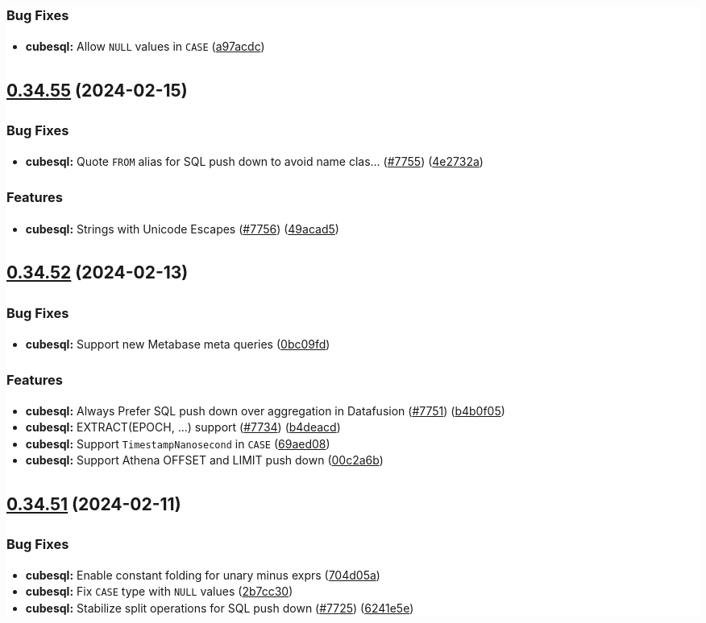 ### Bug Fixes

- **cubesql:** Allow `NULL` values in `CASE` ([a97acdc](https://github.com/cube-js/cube.js/commit/a97acdc996dd68a0e2c00c155dfe30a863440ecc))

## [0.34.55](https://github.com/cube-js/cube.js/compare/v0.34.54...v0.34.55) (2024-02-15)

### Bug Fixes

- **cubesql:** Quote `FROM` alias for SQL push down to avoid name clas… ([#7755](https://github.com/cube-js/cube.js/issues/7755)) ([4e2732a](https://github.com/cube-js/cube.js/commit/4e2732ae9997762a95fc946a5392b50e4dbf8622))

### Features

- **cubesql:** Strings with Unicode Escapes ([#7756](https://github.com/cube-js/cube.js/issues/7756)) ([49acad5](https://github.com/cube-js/cube.js/commit/49acad51e6a2b7ffa9ec0b584aaaa6e54f4f1434))

## [0.34.52](https://github.com/cube-js/cube.js/compare/v0.34.51...v0.34.52) (2024-02-13)

### Bug Fixes

- **cubesql:** Support new Metabase meta queries ([0bc09fd](https://github.com/cube-js/cube.js/commit/0bc09fdbefaf8b4e184f4c0803919103789acb0a))

### Features

- **cubesql:** Always Prefer SQL push down over aggregation in Datafusion ([#7751](https://github.com/cube-js/cube.js/issues/7751)) ([b4b0f05](https://github.com/cube-js/cube.js/commit/b4b0f05d16eb08f2be3831a5d48468be8d8b9d76))
- **cubesql:** EXTRACT(EPOCH, ...) support ([#7734](https://github.com/cube-js/cube.js/issues/7734)) ([b4deacd](https://github.com/cube-js/cube.js/commit/b4deacddf0a2e06b0b1f4216ca735a41e52724e2))
- **cubesql:** Support `TimestampNanosecond` in `CASE` ([69aed08](https://github.com/cube-js/cube.js/commit/69aed0875afb3b2d56176f4bdfdee7b1acd17ce9))
- **cubesql:** Support Athena OFFSET and LIMIT push down ([00c2a6b](https://github.com/cube-js/cube.js/commit/00c2a6b3cc88fde5d65d02549d3458818e4a8e42))

## [0.34.51](https://github.com/cube-js/cube.js/compare/v0.34.50...v0.34.51) (2024-02-11)

### Bug Fixes

- **cubesql:** Enable constant folding for unary minus exprs ([704d05a](https://github.com/cube-js/cube.js/commit/704d05aecafada282a6bcbd57bd0519bb5a12aa5))
- **cubesql:** Fix `CASE` type with `NULL` values ([2b7cc30](https://github.com/cube-js/cube.js/commit/2b7cc304b101330ca072fa0c4a3a6e9ae9efa2a5))
- **cubesql:** Stabilize split operations for SQL push down ([#7725](https://github.com/cube-js/cube.js/issues/7725)) ([6241e5e](https://github.com/cube-js/cube.js/commit/6241e5e9335148947a687f7e3d6b56929ba46c36))
